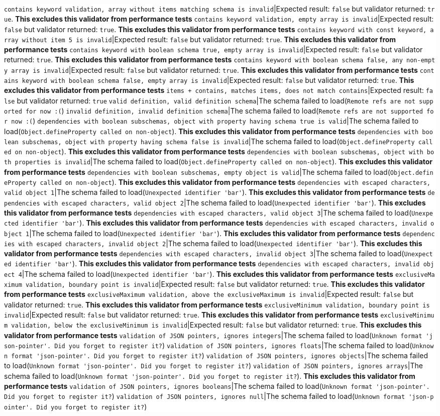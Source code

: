 `contains keyword validation, array without items matching schema is invalid`|Expected result: `false` but validator returned: `true`. **This excludes this validator from performance tests**
`contains keyword validation, empty array is invalid`|Expected result: `false` but validator returned: `true`. **This excludes this validator from performance tests**
`contains keyword with const keyword, array without item 5 is invalid`|Expected result: `false` but validator returned: `true`. **This excludes this validator from performance tests**
`contains keyword with boolean schema true, empty array is invalid`|Expected result: `false` but validator returned: `true`. **This excludes this validator from performance tests**
`contains keyword with boolean schema false, any non-empty array is invalid`|Expected result: `false` but validator returned: `true`. **This excludes this validator from performance tests**
`contains keyword with boolean schema false, empty array is invalid`|Expected result: `false` but validator returned: `true`. **This excludes this validator from performance tests**
`items + contains, matches items, does not match contains`|Expected result: `false` but validator returned: `true`
`valid definition, valid definition schema`|The schema failed to load(`Remote refs are not supported for now :(`)
`invalid definition, invalid definition schema`|The schema failed to load(`Remote refs are not supported for now :(`)
`dependencies with boolean subschemas, object with property having schema true is valid`|The schema failed to load(`Object.defineProperty called on non-object`). **This excludes this validator from performance tests**
`dependencies with boolean subschemas, object with property having schema false is invalid`|The schema failed to load(`Object.defineProperty called on non-object`). **This excludes this validator from performance tests**
`dependencies with boolean subschemas, object with both properties is invalid`|The schema failed to load(`Object.defineProperty called on non-object`). **This excludes this validator from performance tests**
`dependencies with boolean subschemas, empty object is valid`|The schema failed to load(`Object.defineProperty called on non-object`). **This excludes this validator from performance tests**
`dependencies with escaped characters, valid object 1`|The schema failed to load(`Unexpected identifier 'bar'`). **This excludes this validator from performance tests**
`dependencies with escaped characters, valid object 2`|The schema failed to load(`Unexpected identifier 'bar'`). **This excludes this validator from performance tests**
`dependencies with escaped characters, valid object 3`|The schema failed to load(`Unexpected identifier 'bar'`). **This excludes this validator from performance tests**
`dependencies with escaped characters, invalid object 1`|The schema failed to load(`Unexpected identifier 'bar'`). **This excludes this validator from performance tests**
`dependencies with escaped characters, invalid object 2`|The schema failed to load(`Unexpected identifier 'bar'`). **This excludes this validator from performance tests**
`dependencies with escaped characters, invalid object 3`|The schema failed to load(`Unexpected identifier 'bar'`). **This excludes this validator from performance tests**
`dependencies with escaped characters, invalid object 4`|The schema failed to load(`Unexpected identifier 'bar'`). **This excludes this validator from performance tests**
`exclusiveMaximum validation, boundary point is invalid`|Expected result: `false` but validator returned: `true`. **This excludes this validator from performance tests**
`exclusiveMaximum validation, above the exclusiveMaximum is invalid`|Expected result: `false` but validator returned: `true`. **This excludes this validator from performance tests**
`exclusiveMinimum validation, boundary point is invalid`|Expected result: `false` but validator returned: `true`. **This excludes this validator from performance tests**
`exclusiveMinimum validation, below the exclusiveMinimum is invalid`|Expected result: `false` but validator returned: `true`. **This excludes this validator from performance tests**
`validation of JSON pointers, ignores integers`|The schema failed to load(`Unknown format 'json-pointer'. Did you forget to register it?`)
`validation of JSON pointers, ignores floats`|The schema failed to load(`Unknown format 'json-pointer'. Did you forget to register it?`)
`validation of JSON pointers, ignores objects`|The schema failed to load(`Unknown format 'json-pointer'. Did you forget to register it?`)
`validation of JSON pointers, ignores arrays`|The schema failed to load(`Unknown format 'json-pointer'. Did you forget to register it?`). **This excludes this validator from performance tests**
`validation of JSON pointers, ignores booleans`|The schema failed to load(`Unknown format 'json-pointer'. Did you forget to register it?`)
`validation of JSON pointers, ignores null`|The schema failed to load(`Unknown format 'json-pointer'. Did you forget to register it?`)